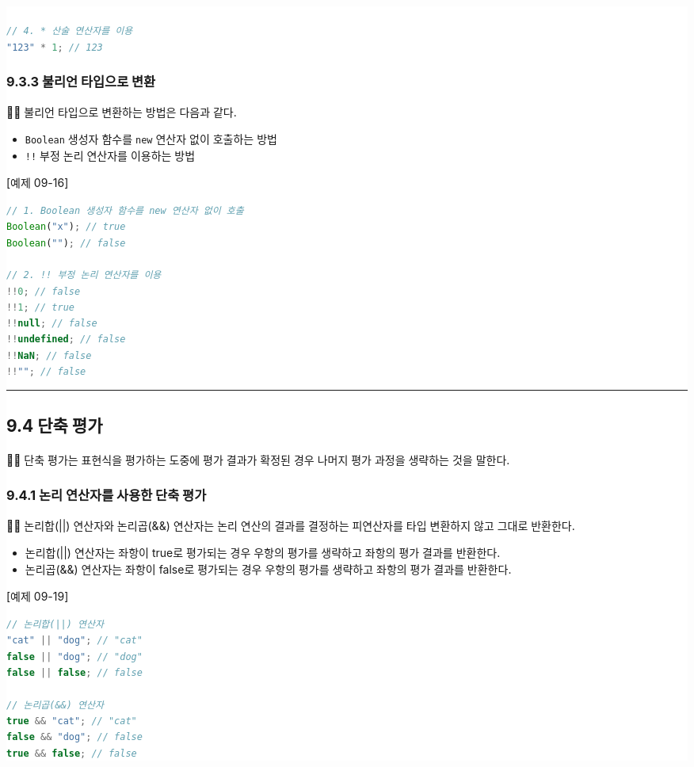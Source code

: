 ```js

// 4. * 산술 연산자를 이용
"123" * 1; // 123
```

### 9.3.3 불리언 타입으로 변환

💁🏻 불리언 타입으로 변환하는 방법은 다음과 같다.

- `Boolean` 생성자 함수를 `new` 연산자 없이 호출하는 방법
- `!!` 부정 논리 연산자를 이용하는 방법

[예제 09-16]

```js
// 1. Boolean 생성자 함수를 new 연산자 없이 호출
Boolean("x"); // true
Boolean(""); // false

// 2. !! 부정 논리 연산자를 이용
!!0; // false
!!1; // true
!!null; // false
!!undefined; // false
!!NaN; // false
!!""; // false
```

---

## 9.4 단축 평가

💁🏻 단축 평가는 표현식을 평가하는 도중에 평가 결과가 확정된 경우 나머지 평가 과정을 생략하는 것을 말한다.

### 9.4.1 논리 연산자를 사용한 단축 평가

💁🏻 논리합(||) 연산자와 논리곱(&&) 연산자는 논리 연산의 결과를 결정하는 피연산자를 타입 변환하지 않고 그대로 반환한다.

- 논리합(||) 연산자는 좌항이 true로 평가되는 경우 우항의 평가를 생략하고 좌항의 평가 결과를 반환한다.
- 논리곱(&&) 연산자는 좌항이 false로 평가되는 경우 우항의 평가를 생략하고 좌항의 평가 결과를 반환한다.

[예제 09-19]

```js
// 논리합(||) 연산자
"cat" || "dog"; // "cat"
false || "dog"; // "dog"
false || false; // false

// 논리곱(&&) 연산자
true && "cat"; // "cat"
false && "dog"; // false
true && false; // false
```
